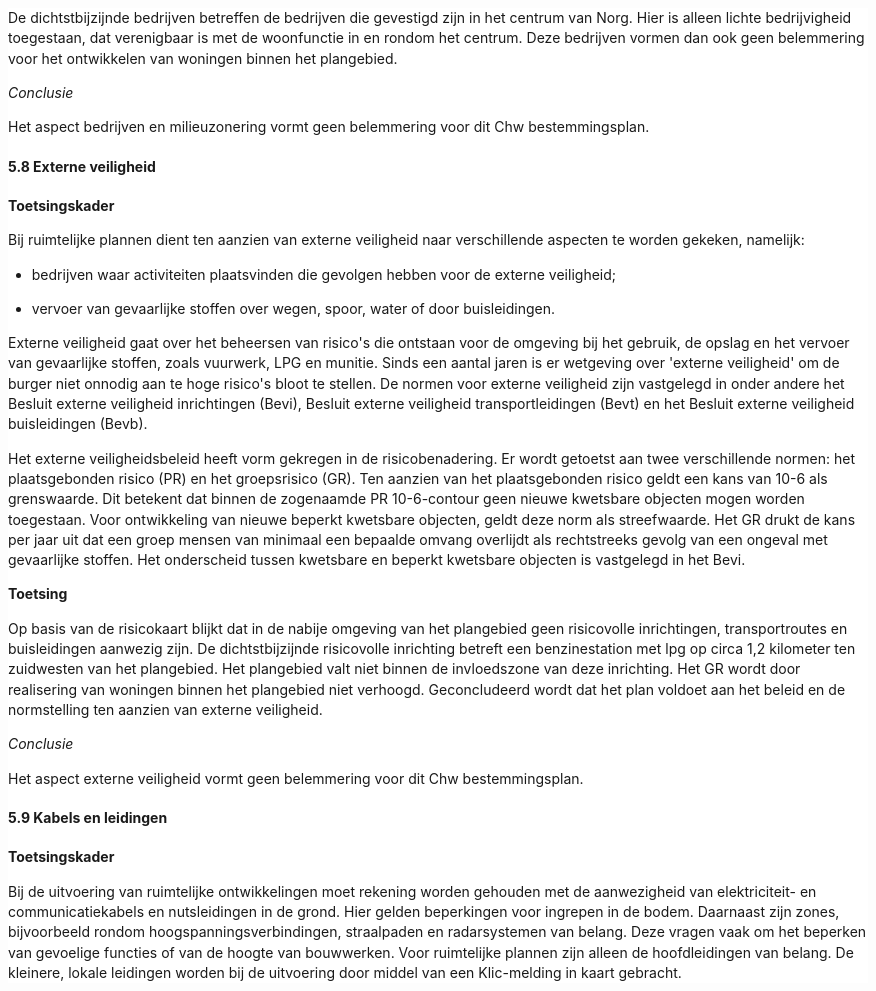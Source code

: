De dichtstbijzijnde bedrijven betreffen de bedrijven die gevestigd zijn in het centrum van Norg. Hier is alleen lichte bedrijvigheid toegestaan, dat verenigbaar is met de woonfunctie in en rondom het centrum. Deze bedrijven vormen dan ook geen belemmering voor het ontwikkelen van woningen binnen het plangebied.

*Conclusie*

Het aspect bedrijven en milieuzonering vormt geen belemmering voor dit Chw bestemmingsplan.

#### 5\.8 Externe veiligheid

**Toetsingskader**

Bij ruimtelijke plannen dient ten aanzien van externe veiligheid naar verschillende aspecten te worden gekeken, namelijk:

* bedrijven waar activiteiten plaatsvinden die gevolgen hebben voor de externe veiligheid;

* vervoer van gevaarlijke stoffen over wegen, spoor, water of door buisleidingen.

Externe veiligheid gaat over het beheersen van risico's die ontstaan voor de omgeving bij het gebruik, de opslag en het vervoer van gevaarlijke stoffen, zoals vuurwerk, LPG en munitie. Sinds een aantal jaren is er wetgeving over 'externe veiligheid' om de burger niet onnodig aan te hoge risico's bloot te stellen. De normen voor externe veiligheid zijn vastgelegd in onder andere het Besluit externe veiligheid inrichtingen (Bevi), Besluit externe veiligheid transportleidingen (Bevt) en het Besluit externe veiligheid buisleidingen (Bevb).

Het externe veiligheidsbeleid heeft vorm gekregen in de risicobenadering. Er wordt getoetst aan twee verschillende normen: het plaatsgebonden risico (PR) en het groepsrisico (GR). Ten aanzien van het plaatsgebonden risico geldt een kans van 10\-6 als grenswaarde. Dit betekent dat binnen de zogenaamde PR 10\-6\-contour geen nieuwe kwetsbare objecten mogen worden toegestaan. Voor ontwikkeling van nieuwe beperkt kwetsbare objecten, geldt deze norm als streefwaarde. Het GR drukt de kans per jaar uit dat een groep mensen van minimaal een bepaalde omvang overlijdt als rechtstreeks gevolg van een ongeval met gevaarlijke stoffen. Het onderscheid tussen kwetsbare en beperkt kwetsbare objecten is vastgelegd in het Bevi.

**Toetsing**

Op basis van de risicokaart blijkt dat in de nabije omgeving van het plangebied geen risicovolle inrichtingen, transportroutes en buisleidingen aanwezig zijn. De dichtstbijzijnde risicovolle inrichting betreft een benzinestation met lpg op circa 1,2 kilometer ten zuidwesten van het plangebied. Het plangebied valt niet binnen de invloedszone van deze inrichting. Het GR wordt door realisering van woningen binnen het plangebied niet verhoogd. Geconcludeerd wordt dat het plan voldoet aan het beleid en de normstelling ten aanzien van externe veiligheid.

*Conclusie*

Het aspect externe veiligheid vormt geen belemmering voor dit Chw bestemmingsplan.

#### 5\.9 Kabels en leidingen

**Toetsingskader**

Bij de uitvoering van ruimtelijke ontwikkelingen moet rekening worden gehouden met de aanwezigheid van elektriciteit\- en communicatiekabels en nutsleidingen in de grond. Hier gelden beperkingen voor ingrepen in de bodem. Daarnaast zijn zones, bijvoorbeeld rondom hoogspanningsverbindingen, straalpaden en radarsystemen van belang. Deze vragen vaak om het beperken van gevoelige functies of van de hoogte van bouwwerken. Voor ruimtelijke plannen zijn alleen de hoofdleidingen van belang. De kleinere, lokale leidingen worden bij de uitvoering door middel van een Klic\-melding in kaart gebracht.
